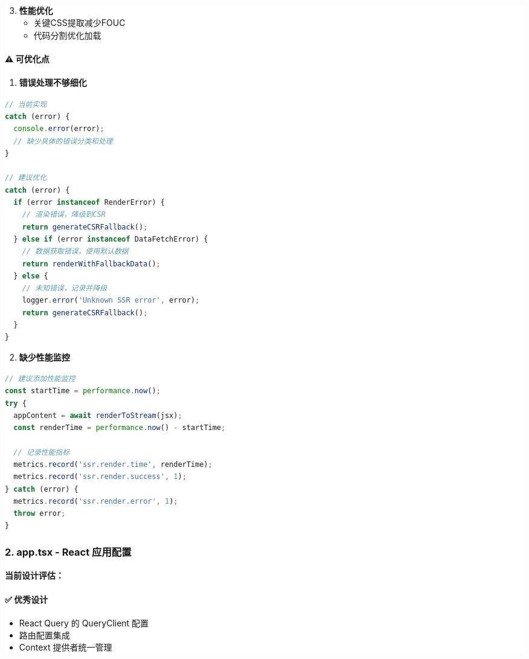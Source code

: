 3. **性能优化**
   - 关键CSS提取减少FOUC
   - 代码分割优化加载

#### ⚠️ 可优化点

1. **错误处理不够细化**
```typescript
// 当前实现
catch (error) {
  console.error(error);
  // 缺少具体的错误分类和处理
}

// 建议优化
catch (error) {
  if (error instanceof RenderError) {
    // 渲染错误，降级到CSR
    return generateCSRFallback();
  } else if (error instanceof DataFetchError) {
    // 数据获取错误，使用默认数据
    return renderWithFallbackData();
  } else {
    // 未知错误，记录并降级
    logger.error('Unknown SSR error', error);
    return generateCSRFallback();
  }
}
```

2. **缺少性能监控**
```typescript
// 建议添加性能监控
const startTime = performance.now();
try {
  appContent = await renderToStream(jsx);
  const renderTime = performance.now() - startTime;
  
  // 记录性能指标
  metrics.record('ssr.render.time', renderTime);
  metrics.record('ssr.render.success', 1);
} catch (error) {
  metrics.record('ssr.render.error', 1);
  throw error;
}
```

### 2. app.tsx - React 应用配置

**当前设计评估：**

#### ✅ 优秀设计
- React Query 的 QueryClient 配置
- 路由配置集成
- Context 提供者统一管理
